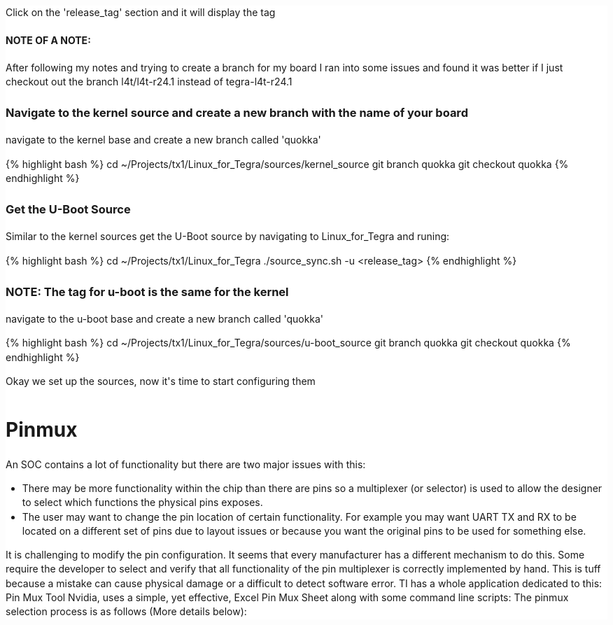 Click on the 'release_tag' section and it will display the tag

#### NOTE OF A NOTE:
After following my notes and trying to create a branch for my board I ran into some issues and found it was better if I just checkout out the branch l4t/l4t-r24.1 instead of tegra-l4t-r24.1

### Navigate to the kernel source and create a new  branch with the name of your board

navigate to the kernel base and create a new branch called 'quokka'

{% highlight bash %}
cd ~/Projects/tx1/Linux_for_Tegra/sources/kernel_source
git branch quokka
git checkout quokka
{% endhighlight %}

### Get the U-Boot Source

Similar to the kernel sources get the U-Boot source by navigating to Linux_for_Tegra and runing:

{% highlight bash %}
cd ~/Projects/tx1/Linux_for_Tegra
./source_sync.sh -u <release_tag>
{% endhighlight %}

### NOTE: The tag for u-boot is the same for the kernel

navigate to the u-boot base and create a new branch called 'quokka'

{% highlight bash %}
cd ~/Projects/tx1/Linux_for_Tegra/sources/u-boot_source
git branch quokka
git checkout quokka
{% endhighlight %}


Okay we set up the sources, now it's time to start configuring them



# Pinmux

An SOC contains a lot of functionality but there are two major issues with this:

  * There may be more functionality within the chip than there are pins so a multiplexer (or selector) is used to allow the designer to select which functions the physical pins exposes.
  * The user may want to change the pin location of certain functionality. For example you may want UART TX and RX to be located on a different set of pins due to layout issues or because you want the original pins to be used for something else.

It is challenging to modify the pin configuration. It seems that every manufacturer has a different mechanism to do this. Some require the developer to select and verify that all functionality of the pin multiplexer is correctly implemented by hand. This is tuff because a mistake can cause physical damage or a difficult to detect software error. TI has a whole application dedicated to this: Pin Mux Tool Nvidia, uses a simple, yet effective, Excel Pin Mux Sheet along with some command line scripts: The pinmux selection process is as follows (More details below):
